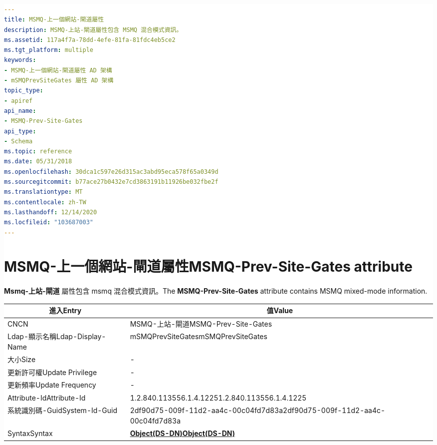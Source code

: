 ```yaml
---
title: MSMQ-上一個網站-閘道屬性
description: MSMQ-上站-閘道屬性包含 MSMQ 混合模式資訊。
ms.assetid: 117a4f7a-78dd-4efe-81fa-81fdc4eb5ce2
ms.tgt_platform: multiple
keywords:
- MSMQ-上一個網站-閘道屬性 AD 架構
- mSMQPrevSiteGates 屬性 AD 架構
topic_type:
- apiref
api_name:
- MSMQ-Prev-Site-Gates
api_type:
- Schema
ms.topic: reference
ms.date: 05/31/2018
ms.openlocfilehash: 30dca1c597e26d315ac3abd95eca578f65a0349d
ms.sourcegitcommit: b77ace27b0432e7cd3863191b11926be032fbe2f
ms.translationtype: MT
ms.contentlocale: zh-TW
ms.lasthandoff: 12/14/2020
ms.locfileid: "103687003"
---
```

# <a name="msmq-prev-site-gates-attribute"></a><span data-ttu-id="b6498-105">MSMQ-上一個網站-閘道屬性</span><span class="sxs-lookup"><span data-stu-id="b6498-105">MSMQ-Prev-Site-Gates attribute</span></span>

<span data-ttu-id="b6498-106">**Msmq-上站-閘道** 屬性包含 msmq 混合模式資訊。</span><span class="sxs-lookup"><span data-stu-id="b6498-106">The **MSMQ-Prev-Site-Gates** attribute contains MSMQ mixed-mode information.</span></span>



| <span data-ttu-id="b6498-107">進入</span><span class="sxs-lookup"><span data-stu-id="b6498-107">Entry</span></span> | <span data-ttu-id="b6498-108">值</span><span class="sxs-lookup"><span data-stu-id="b6498-108">Value</span></span> |
|-------------------|-----------------------------------------|
| <span data-ttu-id="b6498-109">CN</span><span class="sxs-lookup"><span data-stu-id="b6498-109">CN</span></span>                | <span data-ttu-id="b6498-110">MSMQ-上站-閘道</span><span class="sxs-lookup"><span data-stu-id="b6498-110">MSMQ-Prev-Site-Gates</span></span>                    |
| <span data-ttu-id="b6498-111">Ldap-顯示名稱</span><span class="sxs-lookup"><span data-stu-id="b6498-111">Ldap-Display-Name</span></span> | <span data-ttu-id="b6498-112">mSMQPrevSiteGates</span><span class="sxs-lookup"><span data-stu-id="b6498-112">mSMQPrevSiteGates</span></span>                       |
| <span data-ttu-id="b6498-113">大小</span><span class="sxs-lookup"><span data-stu-id="b6498-113">Size</span></span>              | \-                                      |
| <span data-ttu-id="b6498-114">更新許可權</span><span class="sxs-lookup"><span data-stu-id="b6498-114">Update Privilege</span></span>  | \-                                      |
| <span data-ttu-id="b6498-115">更新頻率</span><span class="sxs-lookup"><span data-stu-id="b6498-115">Update Frequency</span></span>  | \-                                      |
| <span data-ttu-id="b6498-116">Attribute-Id</span><span class="sxs-lookup"><span data-stu-id="b6498-116">Attribute-Id</span></span>      | <span data-ttu-id="b6498-117">1.2.840.113556.1.4.1225</span><span class="sxs-lookup"><span data-stu-id="b6498-117">1.2.840.113556.1.4.1225</span></span>                 |
| <span data-ttu-id="b6498-118">系統識別碼-Guid</span><span class="sxs-lookup"><span data-stu-id="b6498-118">System-Id-Guid</span></span>    | <span data-ttu-id="b6498-119">2df90d75-009f-11d2-aa4c-00c04fd7d83a</span><span class="sxs-lookup"><span data-stu-id="b6498-119">2df90d75-009f-11d2-aa4c-00c04fd7d83a</span></span>    |
| <span data-ttu-id="b6498-120">Syntax</span><span class="sxs-lookup"><span data-stu-id="b6498-120">Syntax</span></span>            | [<span data-ttu-id="b6498-121">**Object(DS-DN)**</span><span class="sxs-lookup"><span data-stu-id="b6498-121">**Object(DS-DN)**</span></span>](s-object-ds-dn.md) |
